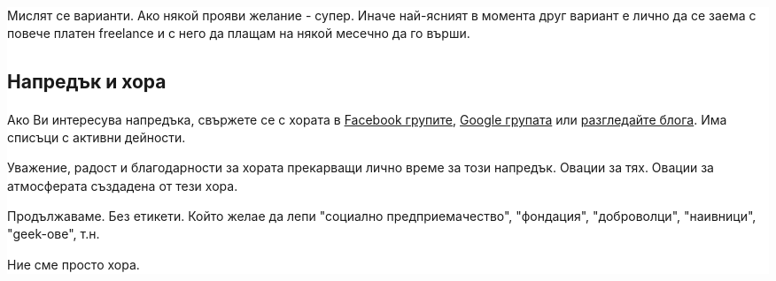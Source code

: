 Мислят се варианти. Ако някой прояви желание - супер. Иначе най-ясният в момента друг вариант е лично да се заема с повече платен freelance и с него да плащам на някой месечно да го върши.

## Напредък и хора
Ако Ви интересува напредъка, свържете се с хората в [Facebook групите](https://www.facebook.com/groups/obshtestvo/), [Google групата](https://groups.google.com/forum/#!forum/obshtestvo-organisation) или [разгледайте блога](status.obshtestvo.bg/). Има списъци с активни дейности.

Уважение, радост и благодарности за хората прекарващи лично време за този напредък. Овации за тях. Овации за атмосферата създадена от тези хора.

Продължаваме. Без етикети. Който желае да лепи "социално предприемачество", "фондация", "доброволци", "наивници", "geek-ове", т.н.

Ние сме просто хора.
